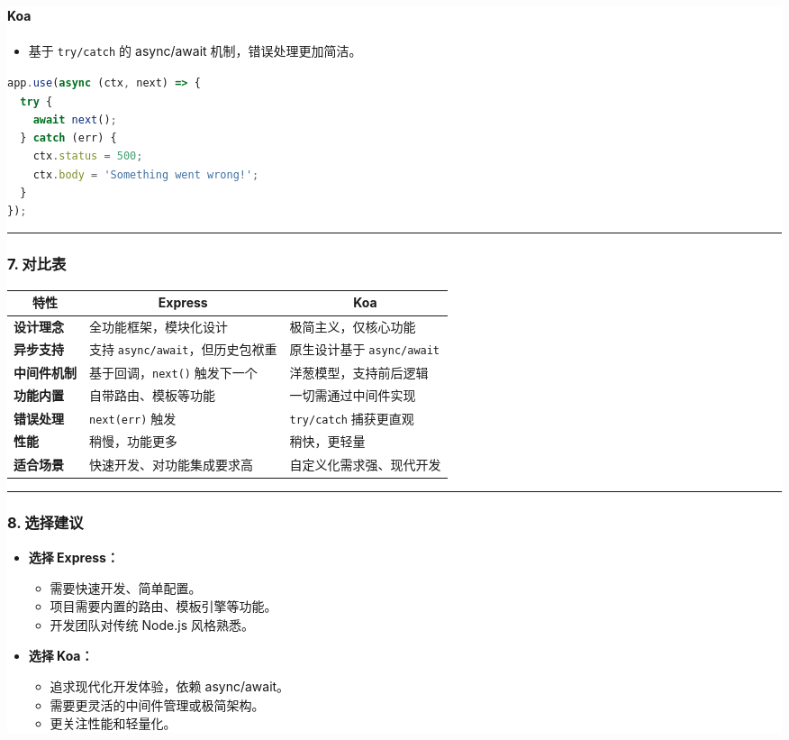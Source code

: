 #### **Koa**
- 基于 `try/catch` 的 async/await 机制，错误处理更加简洁。
```javascript
app.use(async (ctx, next) => {
  try {
    await next();
  } catch (err) {
    ctx.status = 500;
    ctx.body = 'Something went wrong!';
  }
});
```

---

### 7. **对比表**

| **特性**             | **Express**                       | **Koa**                           |
|-----------------------|------------------------------------|------------------------------------|
| **设计理念**         | 全功能框架，模块化设计             | 极简主义，仅核心功能               |
| **异步支持**         | 支持 `async/await`，但历史包袱重    | 原生设计基于 `async/await`         |
| **中间件机制**       | 基于回调，`next()` 触发下一个      | 洋葱模型，支持前后逻辑             |
| **功能内置**         | 自带路由、模板等功能               | 一切需通过中间件实现               |
| **错误处理**         | `next(err)` 触发                  | `try/catch` 捕获更直观             |
| **性能**             | 稍慢，功能更多                    | 稍快，更轻量                       |
| **适合场景**         | 快速开发、对功能集成要求高         | 自定义化需求强、现代开发           |

---

### 8. **选择建议**
- **选择 Express：**
  - 需要快速开发、简单配置。
  - 项目需要内置的路由、模板引擎等功能。
  - 开发团队对传统 Node.js 风格熟悉。

- **选择 Koa：**
  - 追求现代化开发体验，依赖 async/await。
  - 需要更灵活的中间件管理或极简架构。
  - 更关注性能和轻量化。
